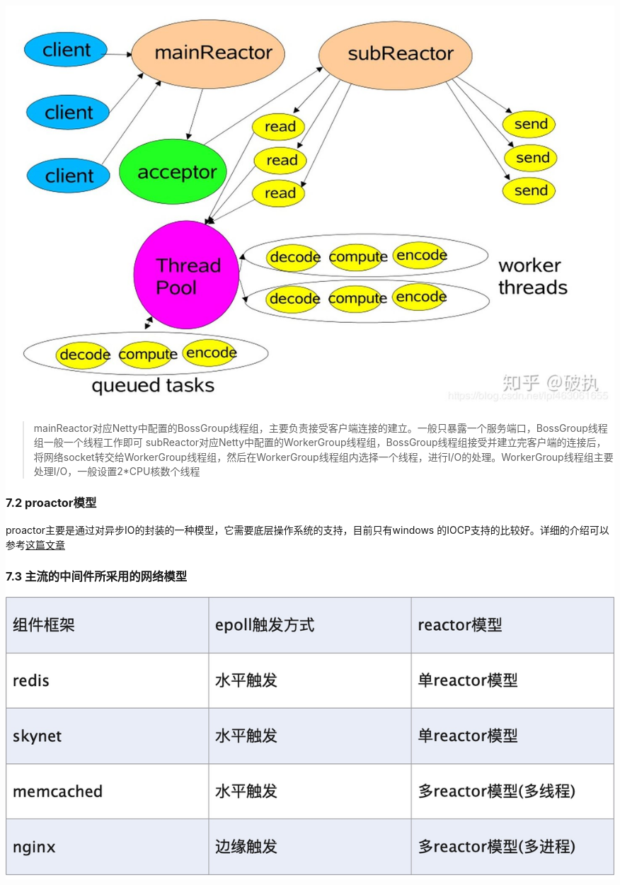![](./imgs/multi_reactor_multi_thread.jpg)

> mainReactor对应Netty中配置的BossGroup线程组，主要负责接受客户端连接的建立。一般只暴露一个服务端口，BossGroup线程组一般一个线程工作即可
subReactor对应Netty中配置的WorkerGroup线程组，BossGroup线程组接受并建立完客户端的连接后，将网络socket转交给WorkerGroup线程组，然后在WorkerGroup线程组内选择一个线程，进行I/O的处理。WorkerGroup线程组主要处理I/O，一般设置2*CPU核数个线程

### 7.2 proactor模型

proactor主要是通过对异步IO的封装的一种模型，它需要底层操作系统的支持，目前只有windows 的IOCP支持的比较好。详细的介绍可以参考[这篇文章](https://zhuanlan.zhihu.com/p/95662364)

### 7.3 主流的中间件所采用的网络模型

![](./imgs/network_middle_ware.jpeg)
